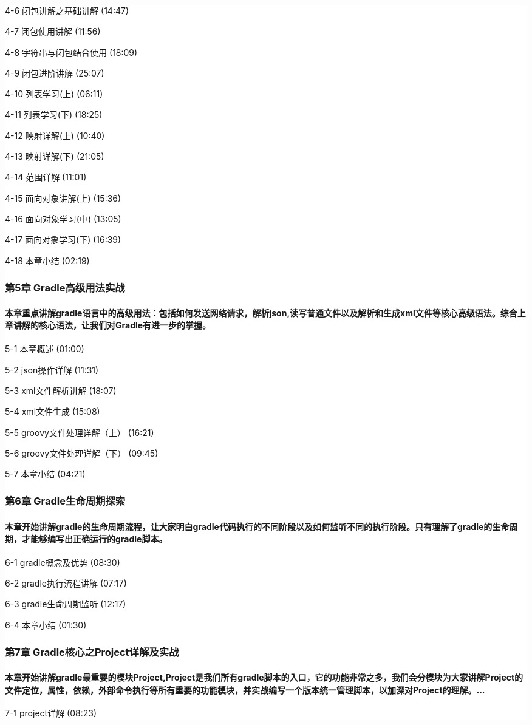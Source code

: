 4-6 闭包讲解之基础讲解 (14:47)

4-7 闭包使用讲解 (11:56)

4-8 字符串与闭包结合使用 (18:09)

4-9 闭包进阶讲解 (25:07)

4-10 列表学习(上) (06:11)

4-11 列表学习(下) (18:25)

4-12 映射详解(上) (10:40)

4-13 映射详解(下) (21:05)

4-14 范围详解 (11:01)

4-15 面向对象讲解(上) (15:36)

4-16 面向对象学习(中) (13:05)

4-17 面向对象学习(下) (16:39)

4-18 本章小结 (02:19)


### 第5章 Gradle高级用法实战

#### 本章重点讲解gradle语言中的高级用法：包括如何发送网络请求，解析json,读写普通文件以及解析和生成xml文件等核心高级语法。综合上章讲解的核心语法，让我们对Gradle有进一步的掌握。
5-1 本章概述 (01:00)

5-2 json操作详解 (11:31)

5-3 xml文件解析讲解 (18:07)

5-4 xml文件生成 (15:08)

5-5 groovy文件处理详解（上） (16:21)

5-6 groovy文件处理详解（下） (09:45)

5-7 本章小结 (04:21)


### 第6章 Gradle生命周期探索

#### 本章开始讲解gradle的生命周期流程，让大家明白gradle代码执行的不同阶段以及如何监听不同的执行阶段。只有理解了gradle的生命周期，才能够编写出正确运行的gradle脚本。
6-1 gradle概念及优势 (08:30)

6-2 gradle执行流程讲解 (07:17)

6-3 gradle生命周期监听 (12:17)

6-4 本章小结 (01:30)


### 第7章 Gradle核心之Project详解及实战

#### 本章开始讲解gradle最重要的模块Project,Project是我们所有gradle脚本的入口，它的功能非常之多，我们会分模块为大家讲解Project的文件定位，属性，依赖，外部命令执行等所有重要的功能模块，并实战编写一个版本统一管理脚本，以加深对Project的理解。...
7-1 project详解 (08:23)
